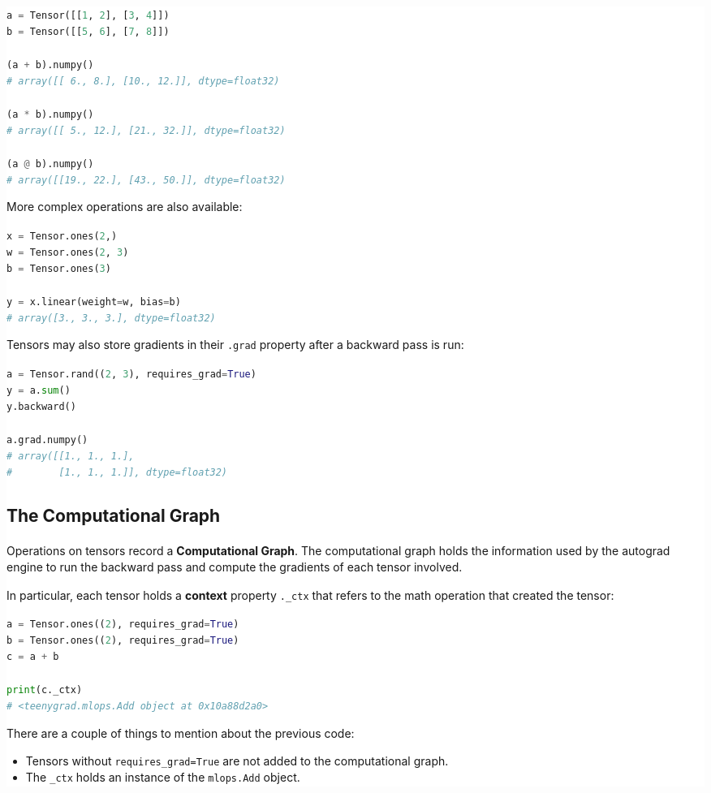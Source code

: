 ```python
a = Tensor([[1, 2], [3, 4]])
b = Tensor([[5, 6], [7, 8]])

(a + b).numpy()
# array([[ 6., 8.], [10., 12.]], dtype=float32)

(a * b).numpy()
# array([[ 5., 12.], [21., 32.]], dtype=float32)

(a @ b).numpy()
# array([[19., 22.], [43., 50.]], dtype=float32)
```

More complex operations are also available:

```python
x = Tensor.ones(2,)
w = Tensor.ones(2, 3)
b = Tensor.ones(3)

y = x.linear(weight=w, bias=b)
# array([3., 3., 3.], dtype=float32)
```

Tensors may also store gradients in their `.grad` property after a backward pass is run:
```python
a = Tensor.rand((2, 3), requires_grad=True)
y = a.sum()
y.backward()

a.grad.numpy()
# array([[1., 1., 1.],
#        [1., 1., 1.]], dtype=float32)
```

## The Computational Graph
Operations on tensors record a **Computational Graph**. The computational graph holds the information used by the autograd engine to run the backward pass and compute the gradients of each tensor involved.

In particular, each tensor holds a **context** property `._ctx` that refers to the math operation that created the tensor:

```python
a = Tensor.ones((2), requires_grad=True)
b = Tensor.ones((2), requires_grad=True)
c = a + b

print(c._ctx)
# <teenygrad.mlops.Add object at 0x10a88d2a0>
```

There are a couple of things to mention about the previous code:
- Tensors without `requires_grad=True` are not added to the computational graph.
- The `_ctx` holds an instance of the `mlops.Add` object.
